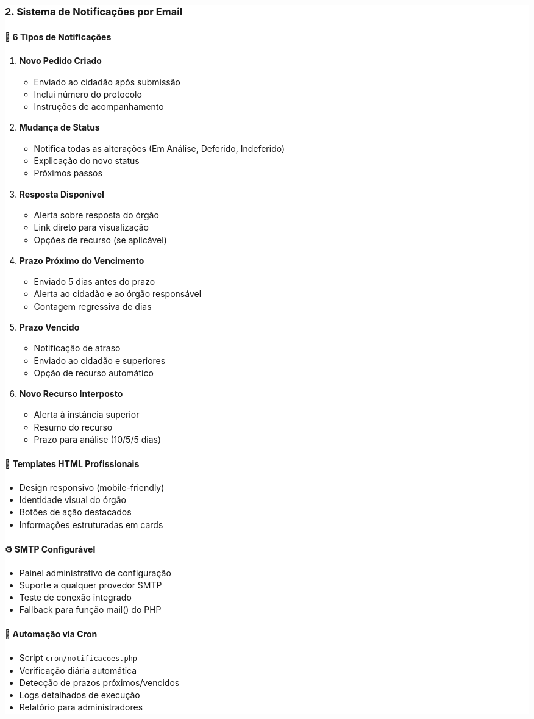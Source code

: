 
### 2. Sistema de Notificações por Email

#### 📧 6 Tipos de Notificações

1. **Novo Pedido Criado**
   - Enviado ao cidadão após submissão
   - Inclui número do protocolo
   - Instruções de acompanhamento

2. **Mudança de Status**
   - Notifica todas as alterações (Em Análise, Deferido, Indeferido)
   - Explicação do novo status
   - Próximos passos

3. **Resposta Disponível**
   - Alerta sobre resposta do órgão
   - Link direto para visualização
   - Opções de recurso (se aplicável)

4. **Prazo Próximo do Vencimento**
   - Enviado 5 dias antes do prazo
   - Alerta ao cidadão e ao órgão responsável
   - Contagem regressiva de dias

5. **Prazo Vencido**
   - Notificação de atraso
   - Enviado ao cidadão e superiores
   - Opção de recurso automático

6. **Novo Recurso Interposto**
   - Alerta à instância superior
   - Resumo do recurso
   - Prazo para análise (10/5/5 dias)

#### 🎨 Templates HTML Profissionais
- Design responsivo (mobile-friendly)
- Identidade visual do órgão
- Botões de ação destacados
- Informações estruturadas em cards

#### ⚙️ SMTP Configurável
- Painel administrativo de configuração
- Suporte a qualquer provedor SMTP
- Teste de conexão integrado
- Fallback para função mail() do PHP

#### 🤖 Automação via Cron
- Script `cron/notificacoes.php`
- Verificação diária automática
- Detecção de prazos próximos/vencidos
- Logs detalhados de execução
- Relatório para administradores

